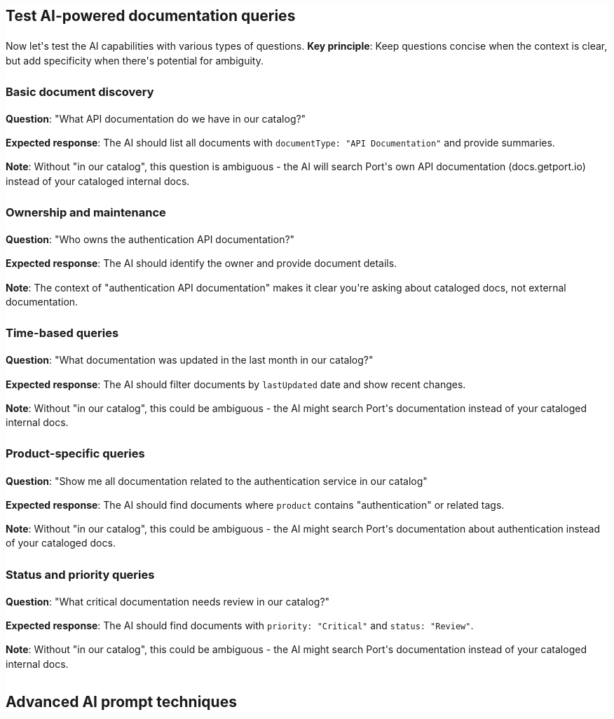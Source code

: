 
</TabItem>

</Tabs>

## Test AI-powered documentation queries

Now let's test the AI capabilities with various types of questions. **Key principle**: Keep questions concise when the context is clear, but add specificity when there's potential for ambiguity.

<h3> Basic document discovery</h3>

**Question**: "What API documentation do we have in our catalog?"

**Expected response**: The AI should list all documents with `documentType: "API Documentation"` and provide summaries.

**Note**: Without "in our catalog", this question is ambiguous - the AI will search Port's own API documentation (docs.getport.io) instead of your cataloged internal docs.

<h3> Ownership and maintenance</h3>

**Question**: "Who owns the authentication API documentation?"

**Expected response**: The AI should identify the owner and provide document details.

**Note**: The context of "authentication API documentation" makes it clear you're asking about cataloged docs, not external documentation.

<h3> Time-based queries</h3>

**Question**: "What documentation was updated in the last month in our catalog?"

**Expected response**: The AI should filter documents by `lastUpdated` date and show recent changes.

**Note**: Without "in our catalog", this could be ambiguous - the AI might search Port's documentation instead of your cataloged internal docs.

<h3> Product-specific queries</h3>

**Question**: "Show me all documentation related to the authentication service in our catalog"

**Expected response**: The AI should find documents where `product` contains "authentication" or related tags.

**Note**: Without "in our catalog", this could be ambiguous - the AI might search Port's documentation about authentication instead of your cataloged docs.

<h3> Status and priority queries</h3>

**Question**: "What critical documentation needs review in our catalog?"

**Expected response**: The AI should find documents with `priority: "Critical"` and `status: "Review"`.

**Note**: Without "in our catalog", this could be ambiguous - the AI might search Port's documentation instead of your cataloged internal docs.

## Advanced AI prompt techniques
